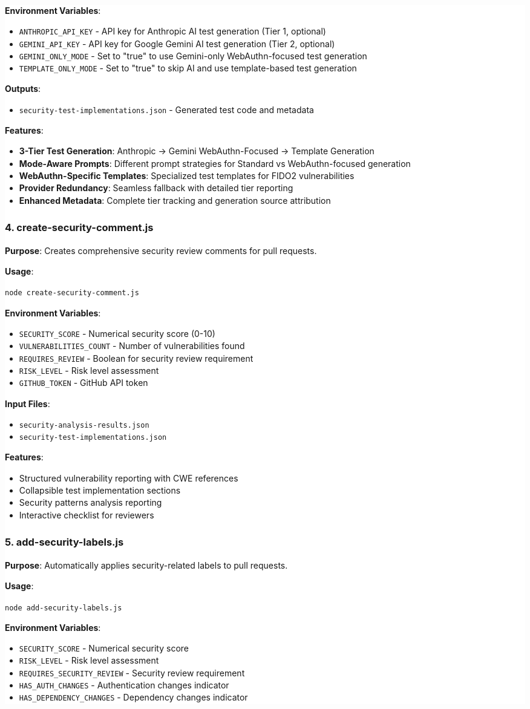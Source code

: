 **Environment Variables**:
- `ANTHROPIC_API_KEY` - API key for Anthropic AI test generation (Tier 1, optional)
- `GEMINI_API_KEY` - API key for Google Gemini AI test generation (Tier 2, optional)
- `GEMINI_ONLY_MODE` - Set to "true" to use Gemini-only WebAuthn-focused test generation
- `TEMPLATE_ONLY_MODE` - Set to "true" to skip AI and use template-based test generation

**Outputs**:
- `security-test-implementations.json` - Generated test code and metadata

**Features**:
- **3-Tier Test Generation**: Anthropic → Gemini WebAuthn-Focused → Template Generation
- **Mode-Aware Prompts**: Different prompt strategies for Standard vs WebAuthn-focused generation
- **WebAuthn-Specific Templates**: Specialized test templates for FIDO2 vulnerabilities
- **Provider Redundancy**: Seamless fallback with detailed tier reporting
- **Enhanced Metadata**: Complete tier tracking and generation source attribution

### 4. create-security-comment.js

**Purpose**: Creates comprehensive security review comments for pull requests.

**Usage**:
```bash
node create-security-comment.js
```

**Environment Variables**:
- `SECURITY_SCORE` - Numerical security score (0-10)
- `VULNERABILITIES_COUNT` - Number of vulnerabilities found
- `REQUIRES_REVIEW` - Boolean for security review requirement
- `RISK_LEVEL` - Risk level assessment
- `GITHUB_TOKEN` - GitHub API token

**Input Files**:
- `security-analysis-results.json`
- `security-test-implementations.json`

**Features**:
- Structured vulnerability reporting with CWE references
- Collapsible test implementation sections
- Security patterns analysis reporting
- Interactive checklist for reviewers

### 5. add-security-labels.js

**Purpose**: Automatically applies security-related labels to pull requests.

**Usage**:
```bash
node add-security-labels.js
```

**Environment Variables**:
- `SECURITY_SCORE` - Numerical security score
- `RISK_LEVEL` - Risk level assessment
- `REQUIRES_SECURITY_REVIEW` - Security review requirement
- `HAS_AUTH_CHANGES` - Authentication changes indicator
- `HAS_DEPENDENCY_CHANGES` - Dependency changes indicator
